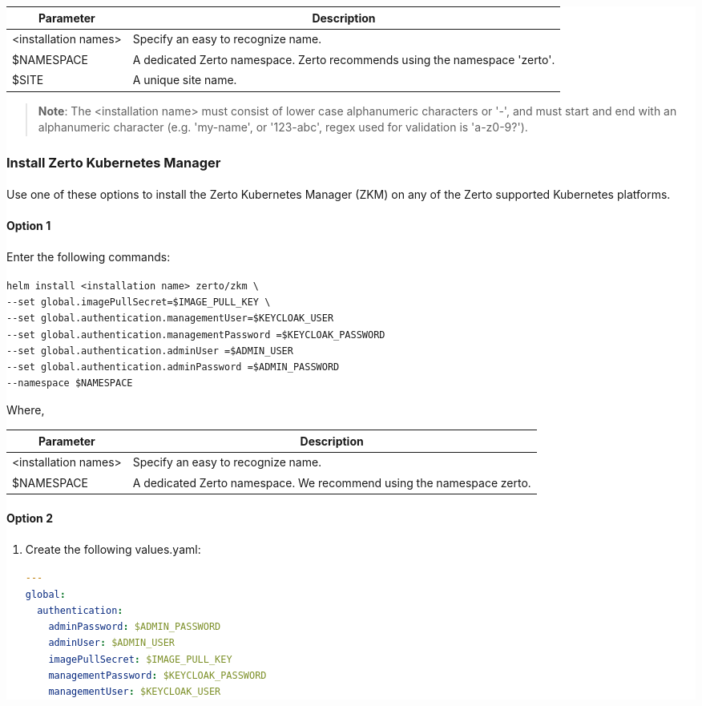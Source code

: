 | Parameter | Description |
| --------- | ----------- |
| <installation names\> | Specify an easy to recognize name. |
| $NAMESPACE | A dedicated Zerto namespace. Zerto recommends using the namespace 'zerto'. |
| $SITE |	A unique site name. |

> **Note**:
    The <installation name\> must consist of lower case alphanumeric characters or '-', 
    and must start and end with an alphanumeric character (e.g. 'my-name', or '123-abc', regex used for validation is 'a-z0-9?').

  

### Install Zerto Kubernetes Manager

Use one of these options to install the Zerto Kubernetes Manager (ZKM) on any of the Zerto supported Kubernetes platforms.

#### Option 1

Enter the following commands:

``` shell
helm install <installation name> zerto/zkm \
--set global.imagePullSecret=$IMAGE_PULL_KEY \
--set global.authentication.managementUser=$KEYCLOAK_USER
--set global.authentication.managementPassword =$KEYCLOAK_PASSWORD
--set global.authentication.adminUser =$ADMIN_USER
--set global.authentication.adminPassword =$ADMIN_PASSWORD
--namespace $NAMESPACE
```
    
Where,

| Parameter |	Description |
| --------- | --------- |
| <installation names\> |	Specify an easy to recognize name. |
| $NAMESPACE |	A dedicated Zerto namespace. We recommend using the namespace zerto. |
    
#### Option 2 
    
1.  Create the following values.yaml:

    ``` yaml
    --- 
    global: 
      authentication: 
        adminPassword: $ADMIN_PASSWORD
        adminUser: $ADMIN_USER
        imagePullSecret: $IMAGE_PULL_KEY
        managementPassword: $KEYCLOAK_PASSWORD
        managementUser: $KEYCLOAK_USER
    ``` 
